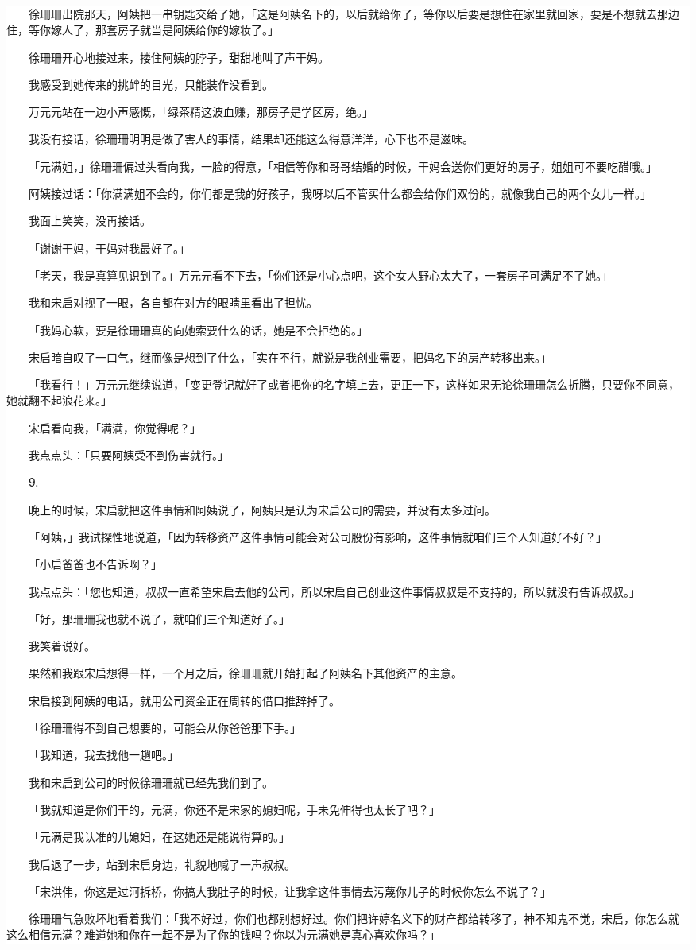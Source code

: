 &emsp;&emsp;徐珊珊出院那天，阿姨把一串钥匙交给了她，「这是阿姨名下的，以后就给你了，等你以后要是想住在家里就回家，要是不想就去那边住，等你嫁人了，那套房子就当是阿姨给你的嫁妆了。」  
  
&emsp;&emsp;徐珊珊开心地接过来，搂住阿姨的脖子，甜甜地叫了声干妈。  
  
&emsp;&emsp;我感受到她传来的挑衅的目光，只能装作没看到。  
  
&emsp;&emsp;万元元站在一边小声感慨，「绿茶精这波血赚，那房子是学区房，绝。」  
  
&emsp;&emsp;我没有接话，徐珊珊明明是做了害人的事情，结果却还能这么得意洋洋，心下也不是滋味。  
  
&emsp;&emsp;「元满姐，」徐珊珊偏过头看向我，一脸的得意，「相信等你和哥哥结婚的时候，干妈会送你们更好的房子，姐姐可不要吃醋哦。」  
  
&emsp;&emsp;阿姨接过话：「你满满姐不会的，你们都是我的好孩子，我呀以后不管买什么都会给你们双份的，就像我自己的两个女儿一样。」  
  
&emsp;&emsp;我面上笑笑，没再接话。  
  
&emsp;&emsp;「谢谢干妈，干妈对我最好了。」  
  
&emsp;&emsp;「老天，我是真算见识到了。」万元元看不下去，「你们还是小心点吧，这个女人野心太大了，一套房子可满足不了她。」  
  
&emsp;&emsp;我和宋启对视了一眼，各自都在对方的眼睛里看出了担忧。  
  
&emsp;&emsp;「我妈心软，要是徐珊珊真的向她索要什么的话，她是不会拒绝的。」  
  
&emsp;&emsp;宋启暗自叹了一口气，继而像是想到了什么，「实在不行，就说是我创业需要，把妈名下的房产转移出来。」  
  
&emsp;&emsp;「我看行！」万元元继续说道，「变更登记就好了或者把你的名字填上去，更正一下，这样如果无论徐珊珊怎么折腾，只要你不同意，她就翻不起浪花来。」  
  
&emsp;&emsp;宋启看向我，「满满，你觉得呢？」  
  
&emsp;&emsp;我点点头：「只要阿姨受不到伤害就行。」  
  
&emsp;&emsp;9.  
  
&emsp;&emsp;晚上的时候，宋启就把这件事情和阿姨说了，阿姨只是认为宋启公司的需要，并没有太多过问。  
  
&emsp;&emsp;「阿姨，」我试探性地说道，「因为转移资产这件事情可能会对公司股份有影响，这件事情就咱们三个人知道好不好？」  
  
&emsp;&emsp;「小启爸爸也不告诉啊？」  
  
&emsp;&emsp;我点点头：「您也知道，叔叔一直希望宋启去他的公司，所以宋启自己创业这件事情叔叔是不支持的，所以就没有告诉叔叔。」  
  
&emsp;&emsp;「好，那珊珊我也就不说了，就咱们三个知道好了。」  
  
&emsp;&emsp;我笑着说好。  
  
&emsp;&emsp;果然和我跟宋启想得一样，一个月之后，徐珊珊就开始打起了阿姨名下其他资产的主意。  
  
&emsp;&emsp;宋启接到阿姨的电话，就用公司资金正在周转的借口推辞掉了。  
  
&emsp;&emsp;「徐珊珊得不到自己想要的，可能会从你爸爸那下手。」  
  
&emsp;&emsp;「我知道，我去找他一趟吧。」  
  
&emsp;&emsp;我和宋启到公司的时候徐珊珊就已经先我们到了。  
  
&emsp;&emsp;「我就知道是你们干的，元满，你还不是宋家的媳妇呢，手未免伸得也太长了吧？」  
  
&emsp;&emsp;「元满是我认准的儿媳妇，在这她还是能说得算的。」  
  
&emsp;&emsp;我后退了一步，站到宋启身边，礼貌地喊了一声叔叔。  
  
&emsp;&emsp;「宋洪伟，你这是过河拆桥，你搞大我肚子的时候，让我拿这件事情去污蔑你儿子的时候你怎么不说了？」  
  
&emsp;&emsp;徐珊珊气急败坏地看着我们：「我不好过，你们也都别想好过。你们把许婷名义下的财产都给转移了，神不知鬼不觉，宋启，你怎么就这么相信元满？难道她和你在一起不是为了你的钱吗？你以为元满她是真心喜欢你吗？」  
  
